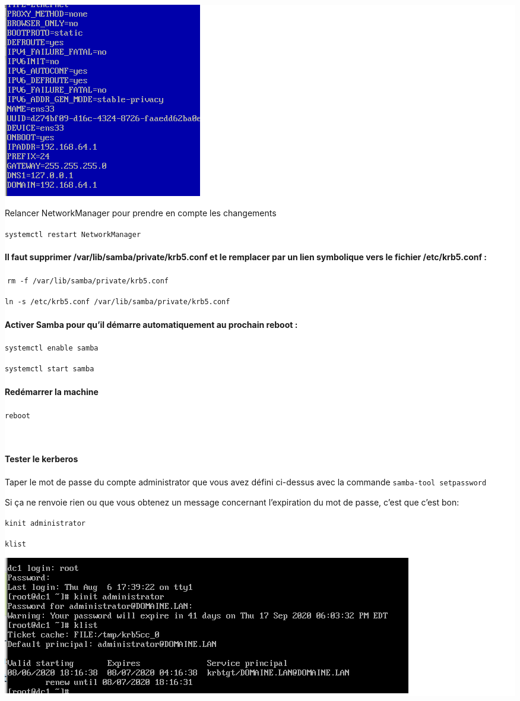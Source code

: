  <img src="/images/image17.png">

Relancer NetworkManager pour prendre en compte les changements

`systemctl restart NetworkManager`

#### Il faut supprimer /var/lib/samba/private/krb5.conf et le remplacer par un lien symbolique vers le fichier /etc/krb5.conf : 

 `rm -f /var/lib/samba/private/krb5.conf`
  
`ln -s /etc/krb5.conf /var/lib/samba/private/krb5.conf`

#### Activer Samba pour qu’il démarre automatiquement au prochain reboot : 
`systemctl enable samba`
 
`systemctl start samba`

#### Redémarrer la machine 

`reboot`

 

#### Tester le kerberos 

Taper le mot de passe du compte administrator que vous avez défini ci-dessus avec la commande `samba-tool setpassword` 

Si ça ne renvoie rien ou que vous obtenez un message concernant l’expiration du mot de passe, c’est que c’est bon:

`kinit administrator`
 
`klist`

 <img src="/images/image11.png">
